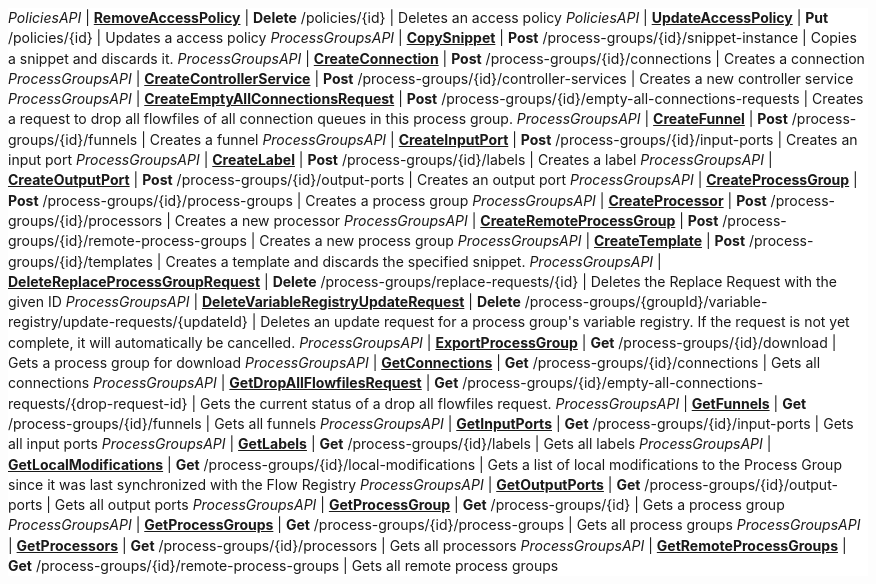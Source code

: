 *PoliciesAPI* | [**RemoveAccessPolicy**](docs/PoliciesAPI.md#removeaccesspolicy) | **Delete** /policies/{id} | Deletes an access policy
*PoliciesAPI* | [**UpdateAccessPolicy**](docs/PoliciesAPI.md#updateaccesspolicy) | **Put** /policies/{id} | Updates a access policy
*ProcessGroupsAPI* | [**CopySnippet**](docs/ProcessGroupsAPI.md#copysnippet) | **Post** /process-groups/{id}/snippet-instance | Copies a snippet and discards it.
*ProcessGroupsAPI* | [**CreateConnection**](docs/ProcessGroupsAPI.md#createconnection) | **Post** /process-groups/{id}/connections | Creates a connection
*ProcessGroupsAPI* | [**CreateControllerService**](docs/ProcessGroupsAPI.md#createcontrollerservice) | **Post** /process-groups/{id}/controller-services | Creates a new controller service
*ProcessGroupsAPI* | [**CreateEmptyAllConnectionsRequest**](docs/ProcessGroupsAPI.md#createemptyallconnectionsrequest) | **Post** /process-groups/{id}/empty-all-connections-requests | Creates a request to drop all flowfiles of all connection queues in this process group.
*ProcessGroupsAPI* | [**CreateFunnel**](docs/ProcessGroupsAPI.md#createfunnel) | **Post** /process-groups/{id}/funnels | Creates a funnel
*ProcessGroupsAPI* | [**CreateInputPort**](docs/ProcessGroupsAPI.md#createinputport) | **Post** /process-groups/{id}/input-ports | Creates an input port
*ProcessGroupsAPI* | [**CreateLabel**](docs/ProcessGroupsAPI.md#createlabel) | **Post** /process-groups/{id}/labels | Creates a label
*ProcessGroupsAPI* | [**CreateOutputPort**](docs/ProcessGroupsAPI.md#createoutputport) | **Post** /process-groups/{id}/output-ports | Creates an output port
*ProcessGroupsAPI* | [**CreateProcessGroup**](docs/ProcessGroupsAPI.md#createprocessgroup) | **Post** /process-groups/{id}/process-groups | Creates a process group
*ProcessGroupsAPI* | [**CreateProcessor**](docs/ProcessGroupsAPI.md#createprocessor) | **Post** /process-groups/{id}/processors | Creates a new processor
*ProcessGroupsAPI* | [**CreateRemoteProcessGroup**](docs/ProcessGroupsAPI.md#createremoteprocessgroup) | **Post** /process-groups/{id}/remote-process-groups | Creates a new process group
*ProcessGroupsAPI* | [**CreateTemplate**](docs/ProcessGroupsAPI.md#createtemplate) | **Post** /process-groups/{id}/templates | Creates a template and discards the specified snippet.
*ProcessGroupsAPI* | [**DeleteReplaceProcessGroupRequest**](docs/ProcessGroupsAPI.md#deletereplaceprocessgrouprequest) | **Delete** /process-groups/replace-requests/{id} | Deletes the Replace Request with the given ID
*ProcessGroupsAPI* | [**DeleteVariableRegistryUpdateRequest**](docs/ProcessGroupsAPI.md#deletevariableregistryupdaterequest) | **Delete** /process-groups/{groupId}/variable-registry/update-requests/{updateId} | Deletes an update request for a process group&#39;s variable registry. If the request is not yet complete, it will automatically be cancelled.
*ProcessGroupsAPI* | [**ExportProcessGroup**](docs/ProcessGroupsAPI.md#exportprocessgroup) | **Get** /process-groups/{id}/download | Gets a process group for download
*ProcessGroupsAPI* | [**GetConnections**](docs/ProcessGroupsAPI.md#getconnections) | **Get** /process-groups/{id}/connections | Gets all connections
*ProcessGroupsAPI* | [**GetDropAllFlowfilesRequest**](docs/ProcessGroupsAPI.md#getdropallflowfilesrequest) | **Get** /process-groups/{id}/empty-all-connections-requests/{drop-request-id} | Gets the current status of a drop all flowfiles request.
*ProcessGroupsAPI* | [**GetFunnels**](docs/ProcessGroupsAPI.md#getfunnels) | **Get** /process-groups/{id}/funnels | Gets all funnels
*ProcessGroupsAPI* | [**GetInputPorts**](docs/ProcessGroupsAPI.md#getinputports) | **Get** /process-groups/{id}/input-ports | Gets all input ports
*ProcessGroupsAPI* | [**GetLabels**](docs/ProcessGroupsAPI.md#getlabels) | **Get** /process-groups/{id}/labels | Gets all labels
*ProcessGroupsAPI* | [**GetLocalModifications**](docs/ProcessGroupsAPI.md#getlocalmodifications) | **Get** /process-groups/{id}/local-modifications | Gets a list of local modifications to the Process Group since it was last synchronized with the Flow Registry
*ProcessGroupsAPI* | [**GetOutputPorts**](docs/ProcessGroupsAPI.md#getoutputports) | **Get** /process-groups/{id}/output-ports | Gets all output ports
*ProcessGroupsAPI* | [**GetProcessGroup**](docs/ProcessGroupsAPI.md#getprocessgroup) | **Get** /process-groups/{id} | Gets a process group
*ProcessGroupsAPI* | [**GetProcessGroups**](docs/ProcessGroupsAPI.md#getprocessgroups) | **Get** /process-groups/{id}/process-groups | Gets all process groups
*ProcessGroupsAPI* | [**GetProcessors**](docs/ProcessGroupsAPI.md#getprocessors) | **Get** /process-groups/{id}/processors | Gets all processors
*ProcessGroupsAPI* | [**GetRemoteProcessGroups**](docs/ProcessGroupsAPI.md#getremoteprocessgroups) | **Get** /process-groups/{id}/remote-process-groups | Gets all remote process groups
